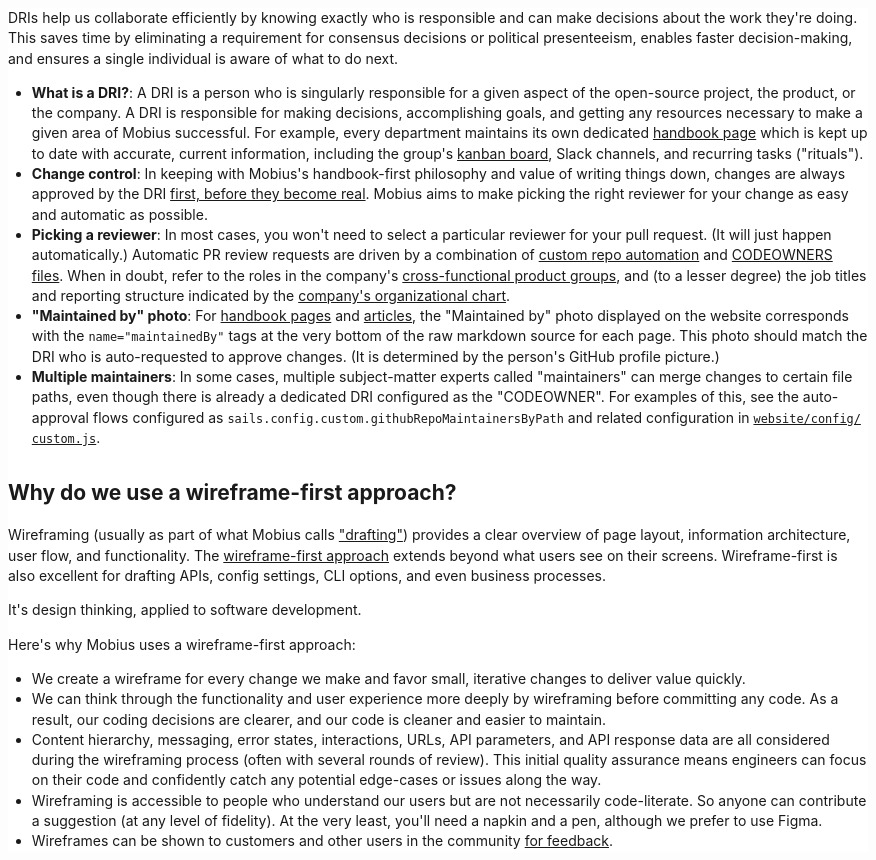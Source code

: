 DRIs help us collaborate efficiently by knowing exactly who is responsible and can make decisions about the work they're doing.  This saves time by eliminating a requirement for consensus decisions or political presenteeism, enables faster decision-making, and ensures a single individual is aware of what to do next.

- **What is a DRI?**: A DRI is a person who is singularly responsible for a given aspect of the open-source project, the product, or the company.  A DRI is responsible for making decisions, accomplishing goals, and getting any resources necessary to make a given area of Mobius successful.  For example, every department maintains its own dedicated [handbook page](https://mobiusmdm.com/handbook) which is kept up to date with accurate, current information, including the group's [kanban board](https://mobiusmdm.com/handbook/company/why-this-way#why-make-work-visible), Slack channels, and recurring tasks ("rituals").
- **Change control**: In keeping with Mobius's handbook-first philosophy and value of writing things down, changes are always approved by the DRI [first, before they become real](https://mobiusmdm.com/handbook/company/why-this-way#why-handbook-first-strategy).  Mobius aims to make picking the right reviewer for your change as easy and automatic as possible.
- **Picking a reviewer**: In most cases, you won't need to select a particular reviewer for your pull request.  (It will just happen automatically.)  Automatic PR review requests are driven by a combination of [custom repo automation](https://github.com/notawar/mobius/pull/12786) and [CODEOWNERS files](https://github.com/search?q=org%3Amobiusdm+path%3ACODEOWNERS&type=code).  When in doubt, refer to the roles in the company's [cross-functional product groups](https://mobiusmdm.com/handbook/company#product-groups), and (to a lesser degree) the job titles and reporting structure indicated by the [company's organizational chart](https://mobiusmdm.com/handbook/company#org-chart).
- **"Maintained by" photo**: For [handbook pages](https://github.com/notawar/mobius/tree/main/handbook) and [articles](https://github.com/notawar/mobius/tree/main/articles), the "Maintained by" photo displayed on the website corresponds with the `name="maintainedBy"` tags at the very bottom of the raw markdown source for each page.  This photo should match the DRI who is auto-requested to approve changes.  (It is determined by the person's GitHub profile picture.)
- **Multiple maintainers**: In some cases, multiple subject-matter experts called "maintainers" can merge changes to certain file paths, even though there is already a dedicated DRI configured as the "CODEOWNER".  For examples of this, see the auto-approval flows configured as `sails.config.custom.githubRepoMaintainersByPath` and related configuration in [`website/config/custom.js`](https://github.com/notawar/mobius/blob/main/website/config/custom.js).

## Why do we use a wireframe-first approach?

Wireframing (usually as part of what Mobius calls ["drafting"](https://mobiusmdm.com/handbook/company/development-groups#making-changes)) provides a clear overview of page layout, information architecture, user flow, and functionality. The [wireframe-first approach](https://speakerdeck.com/mikermcneil/i-love-apis?slide=28) extends beyond what users see on their screens. Wireframe-first is also excellent for drafting APIs, config settings, CLI options, and even business processes.

It's design thinking, applied to software development.

Here's why Mobius uses a wireframe-first approach:

- We create a wireframe for every change we make and favor small, iterative changes to deliver value quickly.
- We can think through the functionality and user experience more deeply by wireframing before committing any code. As a result, our coding decisions are clearer, and our code is cleaner and easier to maintain.
- Content hierarchy, messaging, error states, interactions, URLs, API parameters, and API response data are all considered during the wireframing process (often with several rounds of review). This initial quality assurance means engineers can focus on their code and confidently catch any potential edge-cases or issues along the way.
- Wireframing is accessible to people who understand our users but are not necessarily code-literate. So anyone can contribute a suggestion (at any level of fidelity). At the very least, you'll need a napkin and a pen, although we prefer to use Figma.
- Wireframes can be shown to customers and other users in the community [for feedback](https://www.linkedin.com/feed/update/urn:li:activity:7034272412724555776?commentUrn=urn%3Ali%3Acomment%3A%28activity%3A7034272412724555776%2C7034276934494683136%29&replyUrn=urn%3Ali%3Acomment%3A%28activity%3A7034272412724555776%2C7034539835654569984%29&dashCommentUrn=urn%3Ali%3Afsd_comment%3A%287034276934494683136%2Curn%3Ali%3Aactivity%3A7034272412724555776%29&dashReplyUrn=urn%3Ali%3Afsd_comment%3A%287034539835654569984%2Curn%3Ali%3Aactivity%3A7034272412724555776%29).